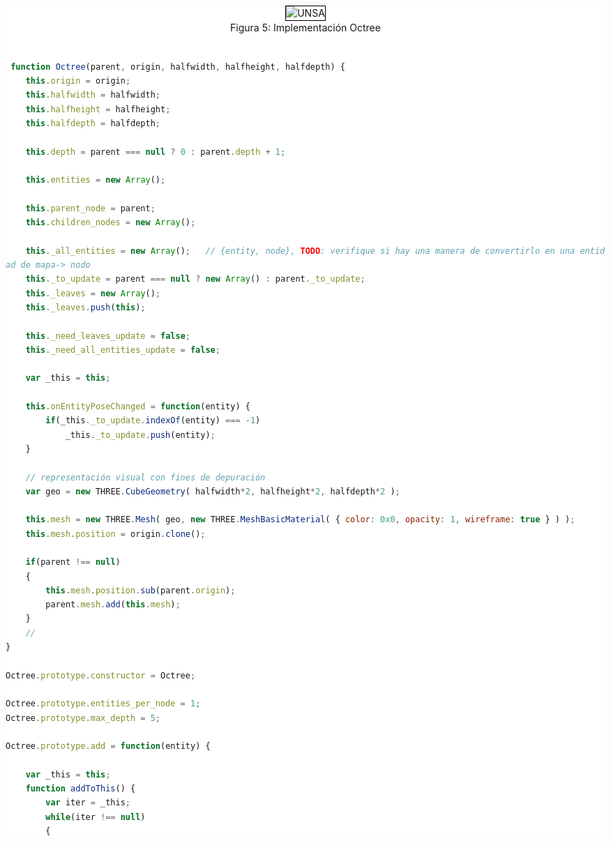 <p align=center>
  <img style="border:1px solid black;" src="https://github.com/UNSA-MCC-2022/AyED_Practica_03/blob/main/images/Figura_05.png" alt="UNSA" width="80%"/>
  <br />
  Figura 5: Implementación Octree
</p>

```javascript

 function Octree(parent, origin, halfwidth, halfheight, halfdepth) {
	this.origin = origin;
	this.halfwidth = halfwidth;
	this.halfheight = halfheight;
	this.halfdepth = halfdepth;

	this.depth = parent === null ? 0 : parent.depth + 1;

	this.entities = new Array();	

	this.parent_node = parent;
	this.children_nodes = new Array();

	this._all_entities = new Array();	// {entity, node}, TODO: verifique si hay una manera de convertirlo en una entidad de mapa-> nodo
	this._to_update = parent === null ? new Array() : parent._to_update;
	this._leaves = new Array();
	this._leaves.push(this);

	this._need_leaves_update = false;
	this._need_all_entities_update = false;

	var _this = this;

	this.onEntityPoseChanged = function(entity) {
		if(_this._to_update.indexOf(entity) === -1)
			_this._to_update.push(entity);
	}

	// representación visual con fines de depuración
	var geo = new THREE.CubeGeometry( halfwidth*2, halfheight*2, halfdepth*2 );
	
	this.mesh = new THREE.Mesh( geo, new THREE.MeshBasicMaterial( { color: 0x0, opacity: 1, wireframe: true } ) );
	this.mesh.position = origin.clone();

	if(parent !== null)
	{
		this.mesh.position.sub(parent.origin);
		parent.mesh.add(this.mesh);
	}
	//
}

Octree.prototype.constructor = Octree;

Octree.prototype.entities_per_node = 1;
Octree.prototype.max_depth = 5;

Octree.prototype.add = function(entity) {

	var _this = this;
	function addToThis() {
		var iter = _this;
		while(iter !== null)
		{
```